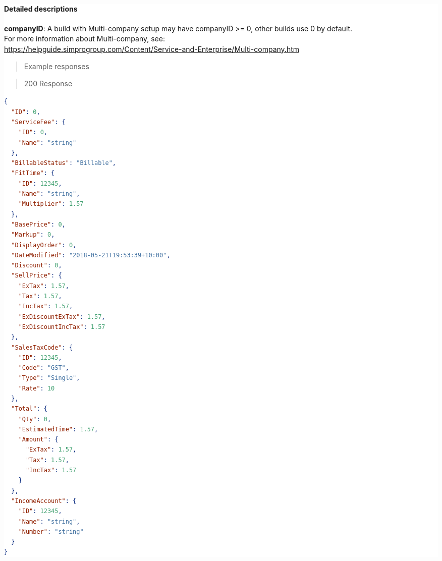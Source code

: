 #### Detailed descriptions

**companyID**: A build with Multi-company setup may have companyID >= 0, other builds use 0 by default.<br />
For more information about Multi-company, see:<br />
https://helpguide.simprogroup.com/Content/Service-and-Enterprise/Multi-company.htm

> Example responses

> 200 Response

```json
{
  "ID": 0,
  "ServiceFee": {
    "ID": 0,
    "Name": "string"
  },
  "BillableStatus": "Billable",
  "FitTime": {
    "ID": 12345,
    "Name": "string",
    "Multiplier": 1.57
  },
  "BasePrice": 0,
  "Markup": 0,
  "DisplayOrder": 0,
  "DateModified": "2018-05-21T19:53:39+10:00",
  "Discount": 0,
  "SellPrice": {
    "ExTax": 1.57,
    "Tax": 1.57,
    "IncTax": 1.57,
    "ExDiscountExTax": 1.57,
    "ExDiscountIncTax": 1.57
  },
  "SalesTaxCode": {
    "ID": 12345,
    "Code": "GST",
    "Type": "Single",
    "Rate": 10
  },
  "Total": {
    "Qty": 0,
    "EstimatedTime": 1.57,
    "Amount": {
      "ExTax": 1.57,
      "Tax": 1.57,
      "IncTax": 1.57
    }
  },
  "IncomeAccount": {
    "ID": 12345,
    "Name": "string",
    "Number": "string"
  }
}
```
